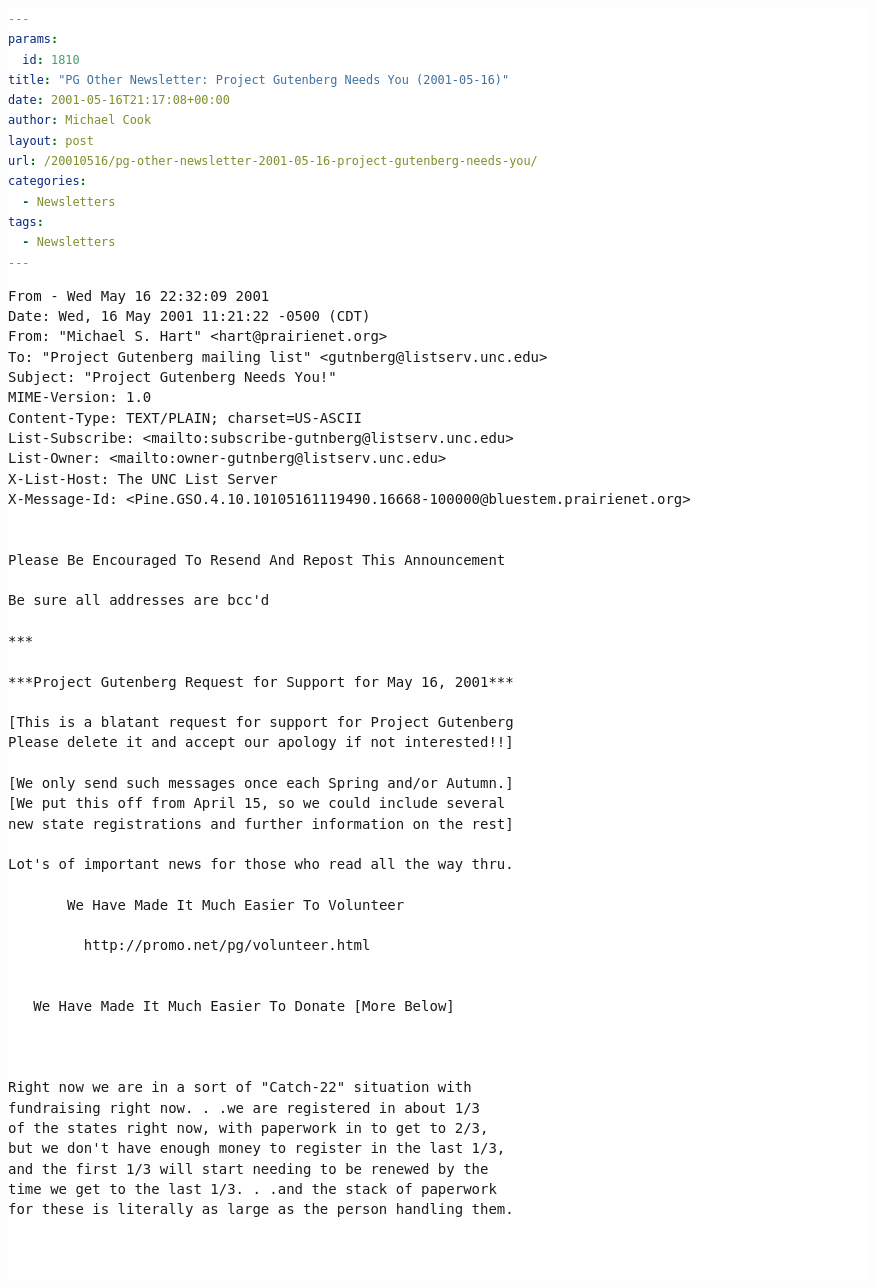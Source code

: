 ```yaml
---
params:
  id: 1810
title: "PG Other Newsletter: Project Gutenberg Needs You (2001-05-16)"
date: 2001-05-16T21:17:08+00:00
author: Michael Cook
layout: post
url: /20010516/pg-other-newsletter-2001-05-16-project-gutenberg-needs-you/
categories:
  - Newsletters
tags:
  - Newsletters
---
```

<pre>From - Wed May 16 22:32:09 2001
Date: Wed, 16 May 2001 11:21:22 -0500 (CDT)
From: "Michael S. Hart" &lt;hart@prairienet.org&gt;
To: "Project Gutenberg mailing list" &lt;gutnberg@listserv.unc.edu&gt;
Subject: "Project Gutenberg Needs You!"
MIME-Version: 1.0
Content-Type: TEXT/PLAIN; charset=US-ASCII
List-Subscribe: &lt;mailto:subscribe-gutnberg@listserv.unc.edu&gt;
List-Owner: &lt;mailto:owner-gutnberg@listserv.unc.edu&gt;
X-List-Host: The UNC List Server
X-Message-Id: &lt;Pine.GSO.4.10.10105161119490.16668-100000@bluestem.prairienet.org&gt;


Please Be Encouraged To Resend And Repost This Announcement

Be sure all addresses are bcc'd

***

***Project Gutenberg Request for Support for May 16, 2001***

[This is a blatant request for support for Project Gutenberg
Please delete it and accept our apology if not interested!!]

[We only send such messages once each Spring and/or Autumn.]
[We put this off from April 15, so we could include several
new state registrations and further information on the rest]

Lot's of important news for those who read all the way thru.

       We Have Made It Much Easier To Volunteer

         http://promo.net/pg/volunteer.html


   We Have Made It Much Easier To Donate [More Below]



Right now we are in a sort of "Catch-22" situation with
fundraising right now. . .we are registered in about 1/3
of the states right now, with paperwork in to get to 2/3,
but we don't have enough money to register in the last 1/3,
and the first 1/3 will start needing to be renewed by the
time we get to the last 1/3. . .and the stack of paperwork
for these is literally as large as the person handling them.

